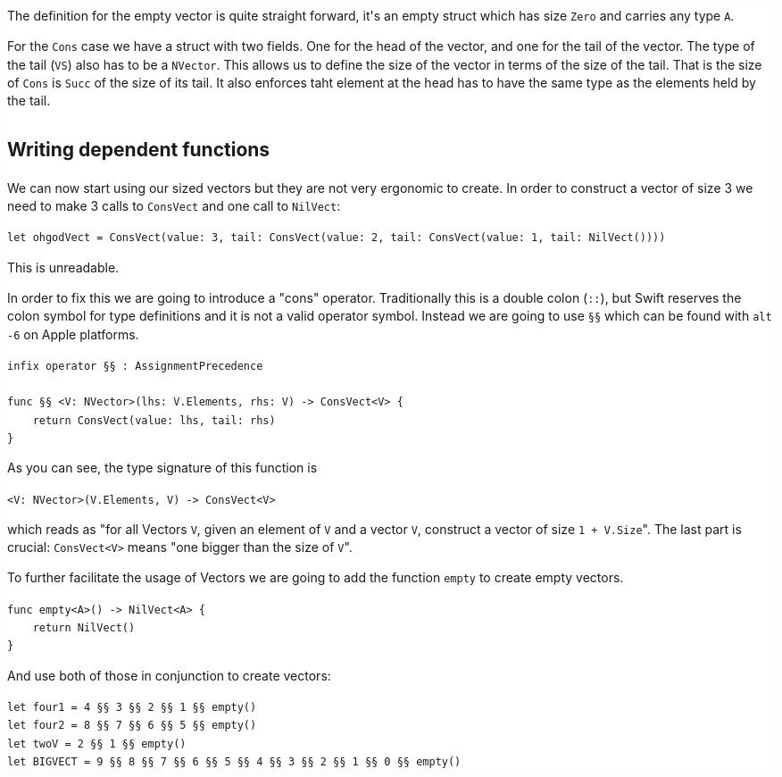 The definition for the empty vector is quite straight forward, it's an empty
struct which has size `Zero` and carries any type `A`.

For the `Cons` case we have a struct with two fields. One for the head of the
vector, and one for the tail of the vector. The type of the tail (`VS`) also
has to be a `NVector`. This allows us to define the size of the vector in terms
of the size of the  tail. That is the size of `Cons` is `Succ` of the size of
its tail. It also enforces taht element at the head has to have the same
type as the elements held by the tail.

## Writing dependent functions

We can now start using our sized vectors but they are not very ergonomic to
create. In order to construct a vector of size 3 we need to make 3 calls to
`ConsVect` and one call to `NilVect`:

 
```
let ohgodVect = ConsVect(value: 3, tail: ConsVect(value: 2, tail: ConsVect(value: 1, tail: NilVect())))
```

This is unreadable.

In order to fix this we are going to introduce a "cons" operator. Traditionally
this is a double colon (`::`), but Swift reserves the colon symbol for type
definitions and it is not a valid operator symbol. Instead we are going to use
`§§` which can be found with `alt-6` on Apple platforms.

```
infix operator §§ : AssignmentPrecedence

func §§ <V: NVector>(lhs: V.Elements, rhs: V) -> ConsVect<V> {
    return ConsVect(value: lhs, tail: rhs)
}
```

As you can see, the type signature of this function is

```
<V: NVector>(V.Elements, V) -> ConsVect<V>
```
which reads as "for all Vectors `V`, given an element of `V` and a vector `V`,
construct a vector of size `1 + V.Size`". The last part is crucial:
`ConsVect<V>` means "one bigger than the size of `V`".

To further facilitate the usage of Vectors we are going to add the function
`empty` to create empty vectors.
 
```
func empty<A>() -> NilVect<A> {
    return NilVect()
}
```

And use both of those in conjunction to create vectors:

```
let four1 = 4 §§ 3 §§ 2 §§ 1 §§ empty()
let four2 = 8 §§ 7 §§ 6 §§ 5 §§ empty()
let twoV = 2 §§ 1 §§ empty()
let BIGVECT = 9 §§ 8 §§ 7 §§ 6 §§ 5 §§ 4 §§ 3 §§ 2 §§ 1 §§ 0 §§ empty()
```
